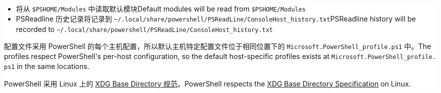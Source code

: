* <span data-ttu-id="3a0c4-299">将从 `$PSHOME/Modules` 中读取默认模块</span><span class="sxs-lookup"><span data-stu-id="3a0c4-299">Default modules will be read from `$PSHOME/Modules`</span></span>
* <span data-ttu-id="3a0c4-300">PSReadline 历史记录将记录到 `~/.local/share/powershell/PSReadLine/ConsoleHost_history.txt`</span><span class="sxs-lookup"><span data-stu-id="3a0c4-300">PSReadline history will be recorded to `~/.local/share/powershell/PSReadLine/ConsoleHost_history.txt`</span></span>

<span data-ttu-id="3a0c4-301">配置文件采用 PowerShell 的每个主机配置，所以默认主机特定配置文件位于相同位置下的 `Microsoft.PowerShell_profile.ps1` 中。</span><span class="sxs-lookup"><span data-stu-id="3a0c4-301">The profiles respect PowerShell's per-host configuration, so the default host-specific profiles exists at `Microsoft.PowerShell_profile.ps1` in the same locations.</span></span>

<span data-ttu-id="3a0c4-302">PowerShell 采用 Linux 上的 [XDG Base Directory 规范][xdg-bds]。</span><span class="sxs-lookup"><span data-stu-id="3a0c4-302">PowerShell respects the [XDG Base Directory Specification][xdg-bds] on Linux.</span></span>

[版本]: https://github.com/PowerShell/PowerShell/releases/latest
[releases]: https://github.com/PowerShell/PowerShell/releases/latest
[xdg-bds]: https://specifications.freedesktop.org/basedir-spec/basedir-spec-latest.html


[u14]: #ubuntu-1404
[u16]: #ubuntu-1604
[u17]: #ubuntu-1710
[deb8]: #debian-8
[deb9]: #debian-9
[cos]: #centos-7
[rhel7]: #red-hat-enterprise-linux-rhel-7
[opensuse]: #opensuse-422
[fedora]: #fedora
[arch]: #arch-linux
[lai]: #linux-appimage
[tar]: #binary-archives
[CentOS 7]: https://www.centos.org/download/
[Arch Linux]: https://www.archlinux.org/download/
[arch-release]: https://aur.archlinux.org/packages/powershell/
[arch-git]: https://aur.archlinux.org/packages/powershell-git/
[arch-bin]: https://aur.archlinux.org/packages/powershell-bin/
[appimage]: http://appimage.org/
[amazon-dockerfile]: https://github.com/PowerShell/PowerShell/blob/master/docker/community/amazonlinux/Dockerfile